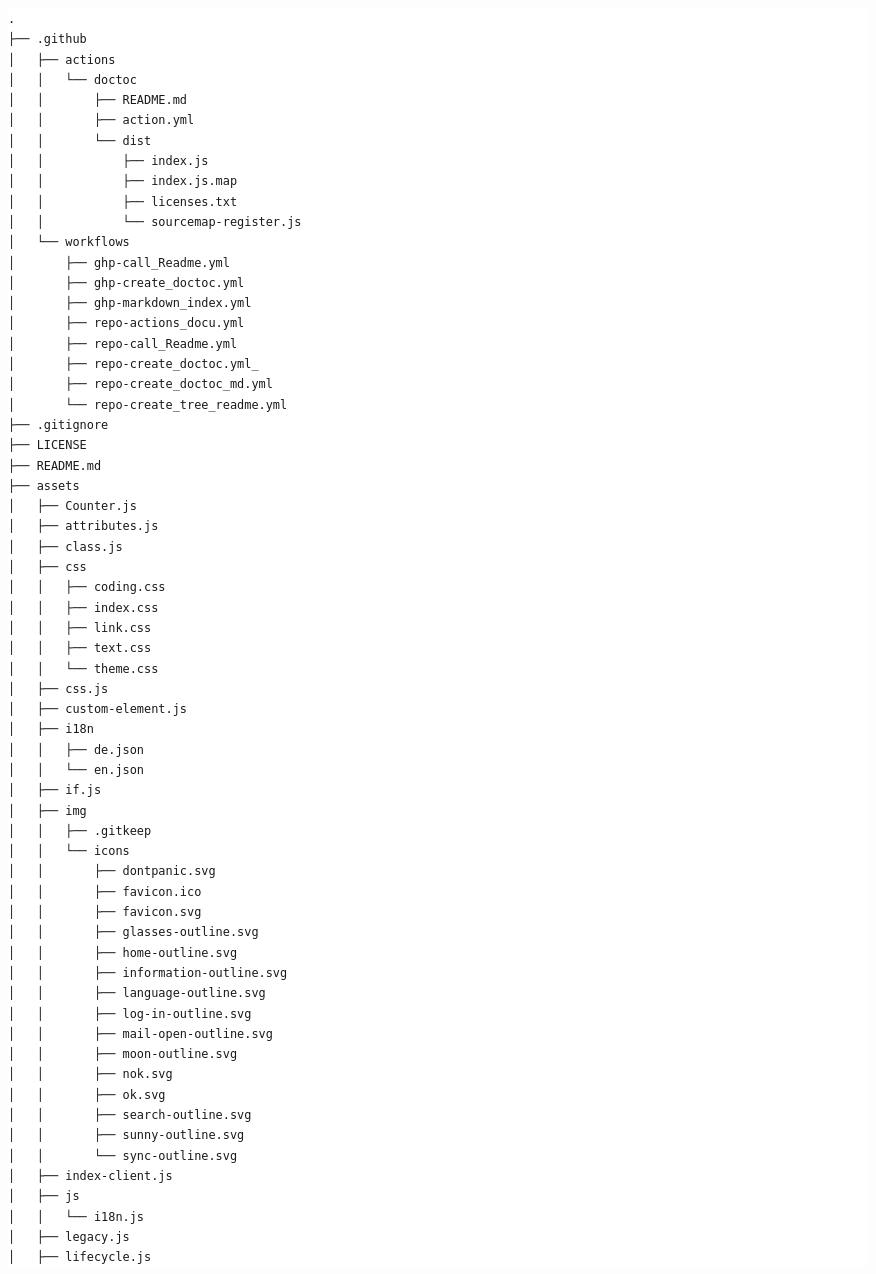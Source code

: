 

```
.
├── .github
│   ├── actions
│   │   └── doctoc
│   │       ├── README.md
│   │       ├── action.yml
│   │       └── dist
│   │           ├── index.js
│   │           ├── index.js.map
│   │           ├── licenses.txt
│   │           └── sourcemap-register.js
│   └── workflows
│       ├── ghp-call_Readme.yml
│       ├── ghp-create_doctoc.yml
│       ├── ghp-markdown_index.yml
│       ├── repo-actions_docu.yml
│       ├── repo-call_Readme.yml
│       ├── repo-create_doctoc.yml_
│       ├── repo-create_doctoc_md.yml
│       └── repo-create_tree_readme.yml
├── .gitignore
├── LICENSE
├── README.md
├── assets
│   ├── Counter.js
│   ├── attributes.js
│   ├── class.js
│   ├── css
│   │   ├── coding.css
│   │   ├── index.css
│   │   ├── link.css
│   │   ├── text.css
│   │   └── theme.css
│   ├── css.js
│   ├── custom-element.js
│   ├── i18n
│   │   ├── de.json
│   │   └── en.json
│   ├── if.js
│   ├── img
│   │   ├── .gitkeep
│   │   └── icons
│   │       ├── dontpanic.svg
│   │       ├── favicon.ico
│   │       ├── favicon.svg
│   │       ├── glasses-outline.svg
│   │       ├── home-outline.svg
│   │       ├── information-outline.svg
│   │       ├── language-outline.svg
│   │       ├── log-in-outline.svg
│   │       ├── mail-open-outline.svg
│   │       ├── moon-outline.svg
│   │       ├── nok.svg
│   │       ├── ok.svg
│   │       ├── search-outline.svg
│   │       ├── sunny-outline.svg
│   │       └── sync-outline.svg
│   ├── index-client.js
│   ├── js
│   │   └── i18n.js
│   ├── legacy.js
│   ├── lifecycle.js
```